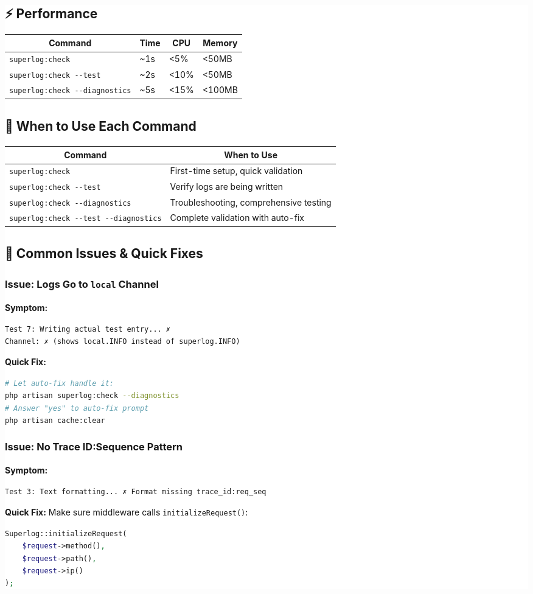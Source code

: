 ## ⚡ Performance

| Command | Time | CPU | Memory |
|---------|------|-----|--------|
| `superlog:check` | ~1s | <5% | <50MB |
| `superlog:check --test` | ~2s | <10% | <50MB |
| `superlog:check --diagnostics` | ~5s | <15% | <100MB |

## 🎯 When to Use Each Command

| Command | When to Use |
|---------|------------|
| `superlog:check` | First-time setup, quick validation |
| `superlog:check --test` | Verify logs are being written |
| `superlog:check --diagnostics` | Troubleshooting, comprehensive testing |
| `superlog:check --test --diagnostics` | Complete validation with auto-fix |

## 🚨 Common Issues & Quick Fixes

### Issue: Logs Go to `local` Channel

**Symptom:**
```
Test 7: Writing actual test entry... ✗
Channel: ✗ (shows local.INFO instead of superlog.INFO)
```

**Quick Fix:**
```bash
# Let auto-fix handle it:
php artisan superlog:check --diagnostics
# Answer "yes" to auto-fix prompt
php artisan cache:clear
```

### Issue: No Trace ID:Sequence Pattern

**Symptom:**
```
Test 3: Text formatting... ✗ Format missing trace_id:req_seq
```

**Quick Fix:**
Make sure middleware calls `initializeRequest()`:
```php
Superlog::initializeRequest(
    $request->method(),
    $request->path(),
    $request->ip()
);
```
